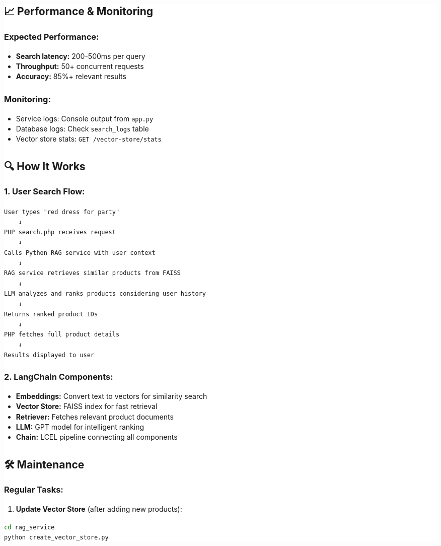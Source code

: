## 📈 Performance & Monitoring

### Expected Performance:

- **Search latency:** 200-500ms per query
- **Throughput:** 50+ concurrent requests
- **Accuracy:** 85%+ relevant results

### Monitoring:

- Service logs: Console output from `app.py`
- Database logs: Check `search_logs` table
- Vector store stats: `GET /vector-store/stats`

## 🔍 How It Works

### 1. **User Search Flow:**

```
User types "red dress for party"
    ↓
PHP search.php receives request
    ↓
Calls Python RAG service with user context
    ↓
RAG service retrieves similar products from FAISS
    ↓
LLM analyzes and ranks products considering user history
    ↓
Returns ranked product IDs
    ↓
PHP fetches full product details
    ↓
Results displayed to user
```

### 2. **LangChain Components:**

- **Embeddings:** Convert text to vectors for similarity search
- **Vector Store:** FAISS index for fast retrieval
- **Retriever:** Fetches relevant product documents
- **LLM:** GPT model for intelligent ranking
- **Chain:** LCEL pipeline connecting all components

## 🛠️ Maintenance

### Regular Tasks:

1. **Update Vector Store** (after adding new products):

```bash
cd rag_service
python create_vector_store.py
```
